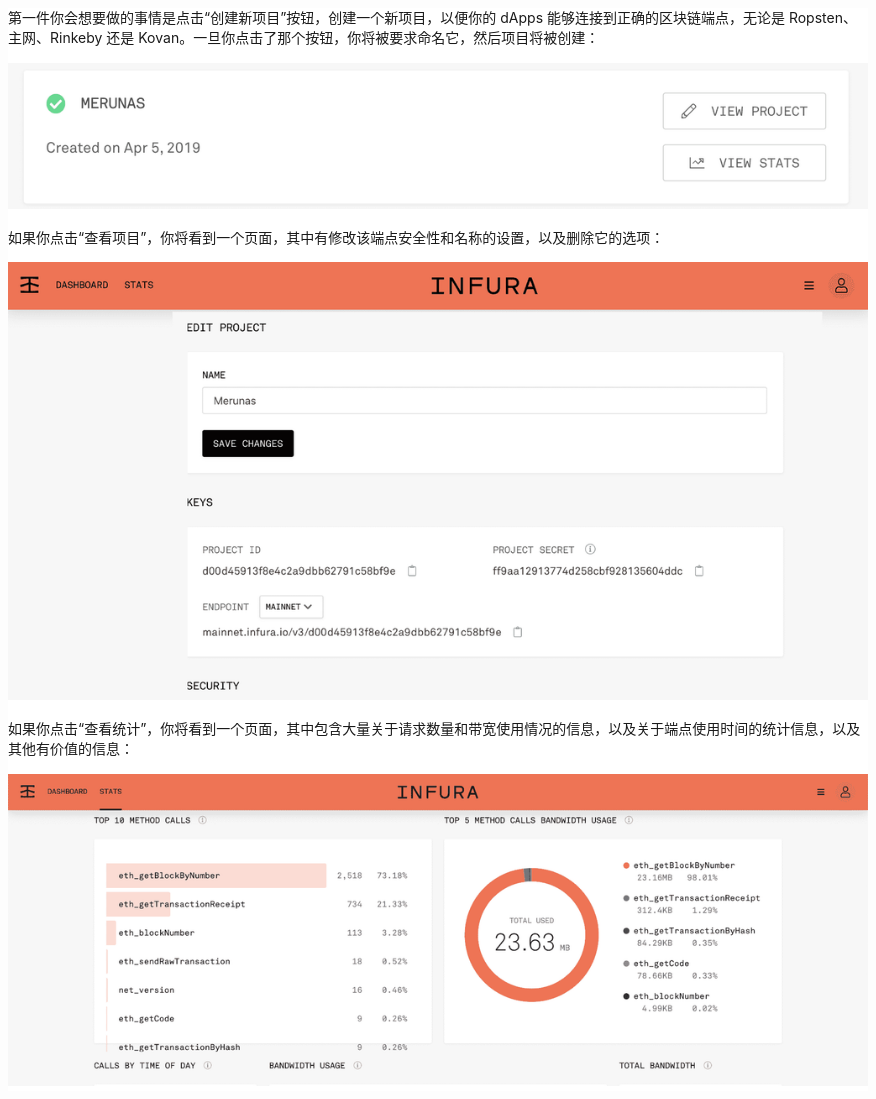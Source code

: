 第一件你会想要做的事情是点击“创建新项目”按钮，创建一个新项目，以便你的 dApps 能够连接到正确的区块链端点，无论是 Ropsten、主网、Rinkeby 还是 Kovan。一旦你点击了那个按钮，你将被要求命名它，然后项目将被创建：

![](img/b7125cab-cd22-4141-acfd-3efb91d297d0.png)

如果你点击“查看项目”，你将看到一个页面，其中有修改该端点安全性和名称的设置，以及删除它的选项：

![](img/b1d28b60-df59-4781-a4e6-5e751032bbff.png)

如果你点击“查看统计”，你将看到一个页面，其中包含大量关于请求数量和带宽使用情况的信息，以及关于端点使用时间的统计信息，以及其他有价值的信息：

![](img/808f1953-697a-4a36-9805-45e35c1735ee.png)
